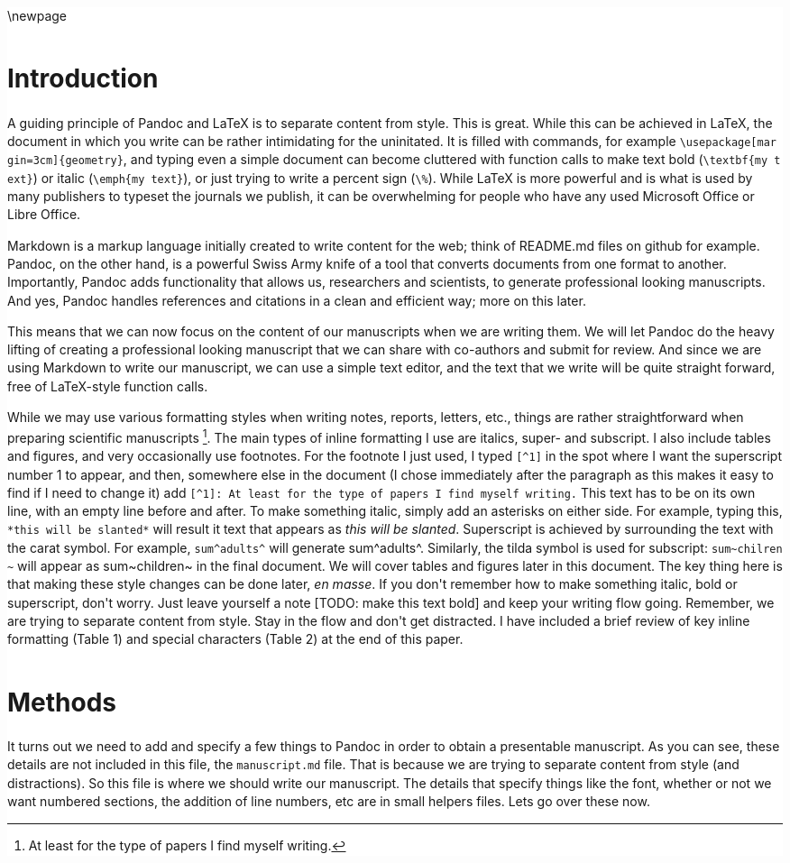\newpage

# Introduction
A guiding principle of Pandoc and LaTeX is to separate content from style. This is great. While this can be achieved in LaTeX, the document in which you write can be rather intimidating for the uninitated. It is filled with commands, for example `\usepackage[margin=3cm]{geometry}`, and typing even a simple document can become cluttered with function calls to make text bold (`\textbf{my text}`) or italic (`\emph{my text}`), or just trying to write a percent sign (`\%`). While LaTeX is more powerful and is what is used by many publishers to typeset the journals we publish, it can be overwhelming for people who have any used Microsoft Office or Libre Office.

Markdown is a markup language initially created to write content for the web; think of README.md files on github for example. Pandoc, on the other hand, is a powerful Swiss Army knife of a tool that converts documents from one format to another. Importantly, Pandoc adds functionality that allows us, researchers and scientists, to generate professional looking manuscripts. And yes, Pandoc handles references and citations in a clean and efficient way; more on this later.

This means that we can now focus on the content of our manuscripts when we are writing them. We will let Pandoc do the heavy lifting of creating a professional looking manuscript that we can share with co-authors and submit for review. And since we are using Markdown to write our manuscript, we can use a simple text editor, and the text that we write will be quite straight forward, free of LaTeX-style function calls.

While we may use various formatting styles when writing notes, reports, letters, etc., things are rather straightforward when preparing scientific manuscripts [^1]. The main types of inline formatting I use are italics, super- and subscript. I also include tables and figures, and very occasionally use footnotes. For the footnote I just used, I typed `[^1]` in the spot where I want the superscript number 1 to appear, and then, somewhere else in the document (I chose immediately after the paragraph as this makes it easy to find if I need to change it) add `[^1]: At least for the type of papers I find myself writing.` This text has to be on its own line, with an empty line before and after. To make something italic, simply add an asterisks on either side. For example, typing this, `*this will be slanted*` will result it text that appears as *this will be slanted*. Superscript is achieved by surrounding the text with the carat symbol. For example, `sum^adults^` will generate sum^adults^. Similarly, the tilda symbol is used for subscript: `sum~chilren~` will appear as sum~children~ in the final document. We will cover tables and figures later in this document. The key thing here is that making these style changes can be done later, *en masse*. If you don't remember how to make something italic, bold or superscript, don't worry. Just leave yourself a note [TODO: make this text bold] and keep your writing flow going. Remember, we are trying to separate content from style. Stay in the flow and don't get distracted. I have included a brief review of key inline formatting (Table 1) and special characters (Table 2) at the end of this paper.

[^1]: At least for the type of papers I find myself writing.

# Methods

It turns out we need to add and specify a few things to Pandoc in order to obtain a presentable manuscript. As you can see, these details are not included in this file, the `manuscript.md` file. That is because we are trying to separate content from style (and distractions). So this file is where we should write our manuscript. The details that specify things like the font, whether or not we want numbered sections, the addition of line numbers, etc are in small helpers files. Lets go over these now.
